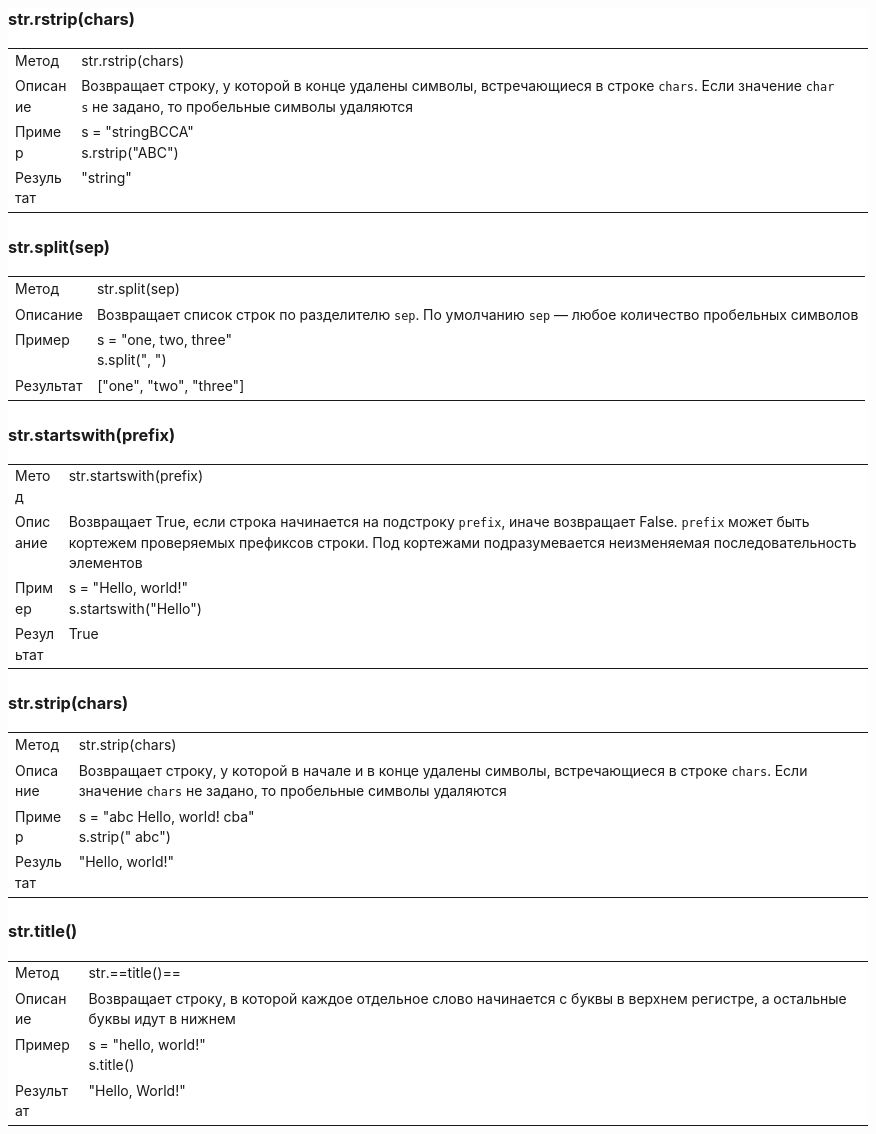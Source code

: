 ### str.rstrip(chars)

|   |   |
|---|---|
|Метод|str.rstrip(chars)|
|Описание|Возвращает строку, у которой в конце удалены символы, встречающиеся в строке `chars`. Если значение `chars` не задано, то пробельные символы удаляются|
|Пример|s = "stringBCCA"  <br>s.rstrip("ABC")|
|Результат|"string"|

### str.split(sep)

|   |   |
|---|---|
|Метод|str.split(sep)|
|Описание|Возвращает список строк по разделителю `sep`. По умолчанию `sep` — любое количество пробельных символов|
|Пример|s = "one, two, three"  <br>s.split(", ")|
|Результат|["one", "two", "three"]|

### str.startswith(prefix)

|   |   |
|---|---|
|Метод|str.startswith(prefix)|
|Описание|Возвращает True, если строка начинается на подстроку `prefix`, иначе возвращает False. `prefix` может быть кортежем проверяемых префиксов строки. Под кортежами подразумевается неизменяемая последовательность элементов|
|Пример|s = "Hello, world!"  <br>s.startswith("Hello")|
|Результат|True|

### str.strip(chars)

|   |   |
|---|---|
|Метод|str.strip(chars)|
|Описание|Возвращает строку, у которой в начале и в конце удалены символы, встречающиеся в строке `chars`. Если значение `chars` не задано, то пробельные символы удаляются|
|Пример|s = "abc Hello, world! cba"  <br>s.strip(" abc")|
|Результат|"Hello, world!"|

### str.title()

|   |   |
|---|---|
|Метод|str.==title()==|
|Описание|Возвращает строку, в которой каждое отдельное слово начинается с буквы в верхнем регистре, а остальные буквы идут в нижнем|
|Пример|s = "hello, world!"  <br>s.title()|
|Результат|"Hello, World!"|
